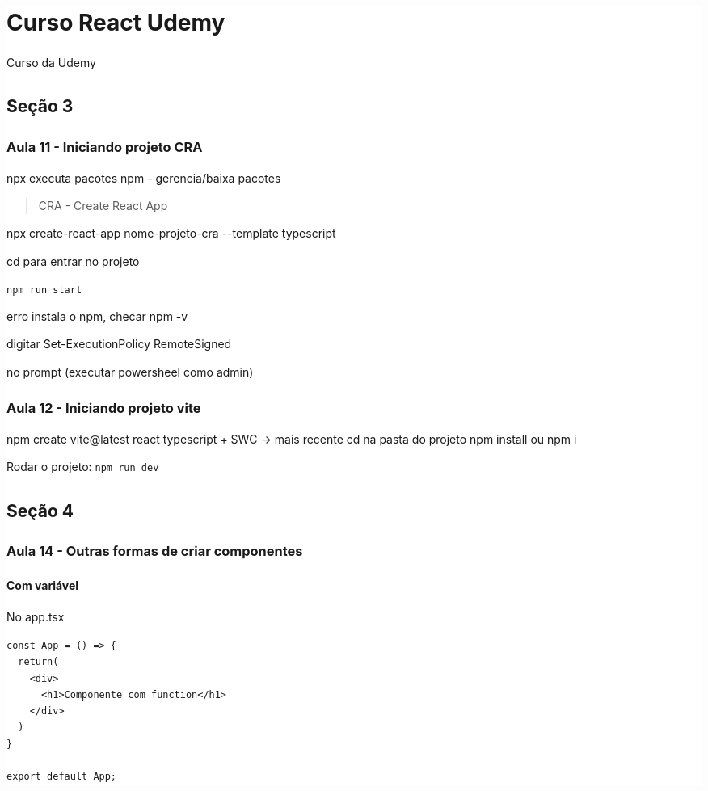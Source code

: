 # Curso React Udemy
  Curso da Udemy

## Seção 3

### Aula 11 - Iniciando projeto CRA

npx executa pacotes
npm - gerencia/baixa pacotes

>CRA - Create React App

npx create-react-app nome-projeto-cra --template typescript

cd para entrar no projeto

`npm run start`

erro instala o npm, checar npm -v

digitar Set-ExecutionPolicy RemoteSigned

no prompt (executar powersheel como admin)

### Aula 12 - Iniciando projeto vite

npm create vite@latest
react
typescript + SWC -> mais recente
cd na pasta do projeto
npm install ou npm i

Rodar o projeto:
`npm run dev`

## Seção 4

### Aula 14 - Outras formas de criar componentes 

#### Com variável
No app.tsx

```
const App = () => {
  return(
    <div>
      <h1>Componente com function</h1>
    </div>
  )
}

export default App;
```
